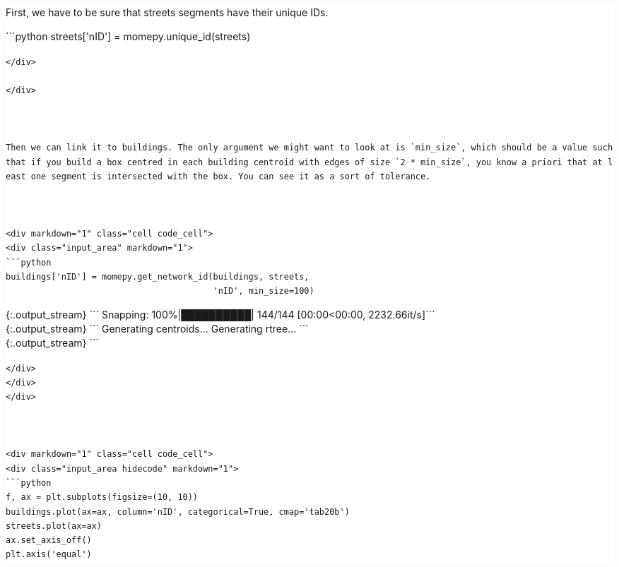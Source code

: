 </div>



First, we have to be sure that streets segments have their unique IDs.



<div markdown="1" class="cell code_cell">
<div class="input_area" markdown="1">
```python
streets['nID'] = momepy.unique_id(streets)

```
</div>

</div>



Then we can link it to buildings. The only argument we might want to look at is `min_size`, which should be a value such that if you build a box centred in each building centroid with edges of size `2 * min_size`, you know a priori that at least one segment is intersected with the box. You can see it as a sort of tolerance.



<div markdown="1" class="cell code_cell">
<div class="input_area" markdown="1">
```python
buildings['nID'] = momepy.get_network_id(buildings, streets,
                                         'nID', min_size=100)

```
</div>

<div class="output_wrapper" markdown="1">
<div class="output_subarea" markdown="1">
{:.output_stream}
```
Snapping: 100%|██████████| 144/144 [00:00<00:00, 2232.66it/s]```
</div>
</div>
<div class="output_wrapper" markdown="1">
<div class="output_subarea" markdown="1">
{:.output_stream}
```
Generating centroids...
Generating rtree...
```
</div>
</div>
<div class="output_wrapper" markdown="1">
<div class="output_subarea" markdown="1">
{:.output_stream}
```

```
</div>
</div>
</div>



<div markdown="1" class="cell code_cell">
<div class="input_area hidecode" markdown="1">
```python
f, ax = plt.subplots(figsize=(10, 10))
buildings.plot(ax=ax, column='nID', categorical=True, cmap='tab20b')
streets.plot(ax=ax)
ax.set_axis_off()
plt.axis('equal')
```